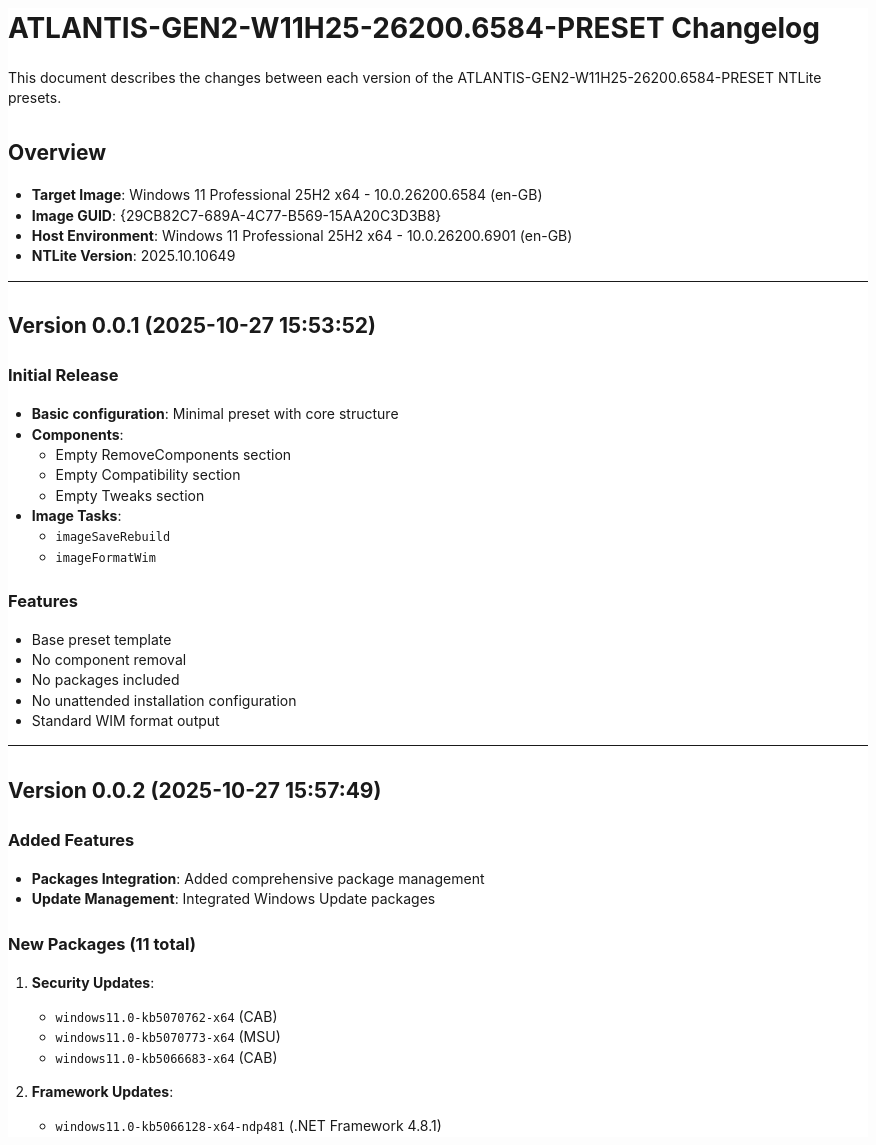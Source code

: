 # ATLANTIS-GEN2-W11H25-26200.6584-PRESET Changelog

This document describes the changes between each version of the ATLANTIS-GEN2-W11H25-26200.6584-PRESET NTLite presets.

## Overview

- **Target Image**: Windows 11 Professional 25H2 x64 - 10.0.26200.6584 (en-GB)
- **Image GUID**: {29CB82C7-689A-4C77-B569-15AA20C3D3B8}
- **Host Environment**: Windows 11 Professional 25H2 x64 - 10.0.26200.6901 (en-GB)
- **NTLite Version**: 2025.10.10649

---

## Version 0.0.1 (2025-10-27 15:53:52)

### Initial Release
- **Basic configuration**: Minimal preset with core structure
- **Components**: 
  - Empty RemoveComponents section
  - Empty Compatibility section
  - Empty Tweaks section
- **Image Tasks**:
  - `imageSaveRebuild`
  - `imageFormatWim`

### Features
- Base preset template
- No component removal
- No packages included
- No unattended installation configuration
- Standard WIM format output

---

## Version 0.0.2 (2025-10-27 15:57:49)

### Added Features
- **Packages Integration**: Added comprehensive package management
- **Update Management**: Integrated Windows Update packages

### New Packages (11 total)
1. **Security Updates**:
   - `windows11.0-kb5070762-x64` (CAB)
   - `windows11.0-kb5070773-x64` (MSU)
   - `windows11.0-kb5066683-x64` (CAB)

2. **Framework Updates**:
   - `windows11.0-kb5066128-x64-ndp481` (.NET Framework 4.8.1)

